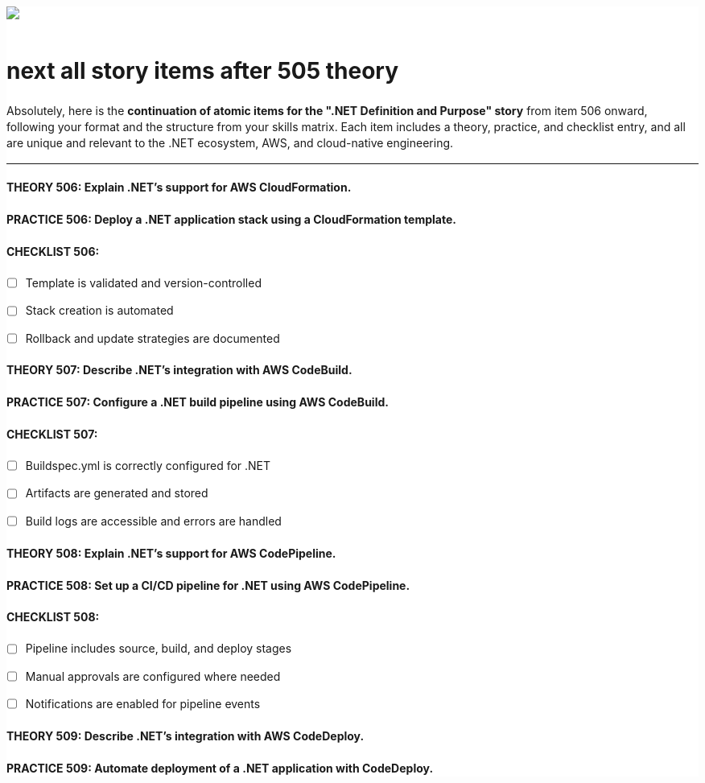 <img src="https://r2cdn.perplexity.ai/pplx-full-logo-primary-dark%402x.png" class="logo" width="120"/>

# next all story items after 505 theory

Absolutely, here is the **continuation of atomic items for the ".NET Definition and Purpose" story** from item 506 onward, following your format and the structure from your skills matrix. Each item includes a theory, practice, and checklist entry, and all are unique and relevant to the .NET ecosystem, AWS, and cloud-native engineering.

---

#### THEORY 506: Explain .NET’s support for AWS CloudFormation.

#### PRACTICE 506: Deploy a .NET application stack using a CloudFormation template.

#### CHECKLIST 506:

- [ ] Template is validated and version-controlled
- [ ] Stack creation is automated
- [ ] Rollback and update strategies are documented


#### THEORY 507: Describe .NET’s integration with AWS CodeBuild.

#### PRACTICE 507: Configure a .NET build pipeline using AWS CodeBuild.

#### CHECKLIST 507:

- [ ] Buildspec.yml is correctly configured for .NET
- [ ] Artifacts are generated and stored
- [ ] Build logs are accessible and errors are handled


#### THEORY 508: Explain .NET’s support for AWS CodePipeline.

#### PRACTICE 508: Set up a CI/CD pipeline for .NET using AWS CodePipeline.

#### CHECKLIST 508:

- [ ] Pipeline includes source, build, and deploy stages
- [ ] Manual approvals are configured where needed
- [ ] Notifications are enabled for pipeline events


#### THEORY 509: Describe .NET’s integration with AWS CodeDeploy.

#### PRACTICE 509: Automate deployment of a .NET application with CodeDeploy.


[^1]: paste.txt
[^2]: https://stackoverflow.com/questions/2747446/how-to-modify-tlistrecord-value
[^3]: https://learn.microsoft.com/en-us/dotnet/standard/parallel-programming/chaining-tasks-by-using-continuation-tasks
[^4]: https://www.atlassian.com/agile/project-management/user-stories
[^5]: https://download.microsoft.com/download/a/7/e/a7ea6fd9-2f56-439e-a8de-024c968f26d1/ScaleNet.pdf
[^6]: https://sciendo.com/2/download/A6OyiNDBjq4YzAJbzP0pREm84U2jbBGuM1syvdPp80.pdf
[^7]: http://www.cs.put.poznan.pl/akobusinska/downloads/Operating_Systems_Concepts.pdf
[^8]: https://developers.arcgis.com/rest/users-groups-and-items/items-and-item-types.htm
[^9]: https://learn.microsoft.com/en-us/visualstudio/msbuild/comparing-properties-and-items?view=vs-2022
[^10]: http://repo.darmajaya.ac.id/4540/1/Pro C%23 7_%20With%20.NET%20and%20.NET%20Core%20(%20PDFDrive%20).pdf
[^11]: https://dl.ebooksworld.ir/books/Programming.ML.NET.9780137383658.EBooksWorld.ir.pdf
[^12]: https://devblogs.microsoft.com/dotnet/why-dotnet/
[^13]: https://stackoverflow.com/questions/62099698/add-item-into-list-from-view-loaded-dynamically-and-pass-it-to-controller-in-asp
[^14]: https://www.cloudns.net/blog/http-status-codes-error-500-error-502/
[^15]: https://www.uoitc.edu.iq/images/documents/informatics-institute/Competitive_exam/Systemanalysisanddesign.pdf
[^16]: https://stackoverflow.com/questions/73679497/how-does-continuation-work-in-kotlin-coroutine
[^17]: https://learn.microsoft.com/en-us/archive/msdn-magazine/2017/march/net-framework-immutable-collections
[^18]: https://github.com/dotnet/roslyn/issues/49249
[^19]: https://www.mbit.edu.in/wp-content/uploads/2020/05/Operating_System_Concepts_8th_EditionA4.pdf
[^20]: https://stackoverflow.com/questions/140468/what-is-the-maximum-possible-length-of-a-net-string
[^21]: https://stackoverflow.com/questions/3666682/which-checkedlistbox-event-triggers-after-a-item-is-checked